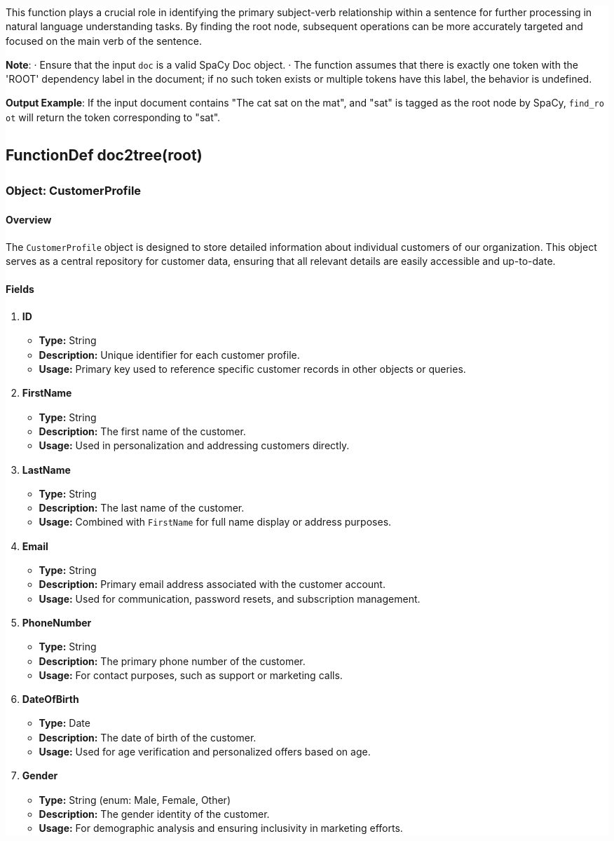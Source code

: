 This function plays a crucial role in identifying the primary subject-verb relationship within a sentence for further processing in natural language understanding tasks. By finding the root node, subsequent operations can be more accurately targeted and focused on the main verb of the sentence.

**Note**: 
· Ensure that the input `doc` is a valid SpaCy Doc object.
· The function assumes that there is exactly one token with the 'ROOT' dependency label in the document; if no such token exists or multiple tokens have this label, the behavior is undefined.

**Output Example**: If the input document contains "The cat sat on the mat", and "sat" is tagged as the root node by SpaCy, `find_root` will return the token corresponding to "sat".
## FunctionDef doc2tree(root)
### Object: CustomerProfile

#### Overview
The `CustomerProfile` object is designed to store detailed information about individual customers of our organization. This object serves as a central repository for customer data, ensuring that all relevant details are easily accessible and up-to-date.

#### Fields
1. **ID**
   - **Type:** String
   - **Description:** Unique identifier for each customer profile.
   - **Usage:** Primary key used to reference specific customer records in other objects or queries.

2. **FirstName**
   - **Type:** String
   - **Description:** The first name of the customer.
   - **Usage:** Used in personalization and addressing customers directly.

3. **LastName**
   - **Type:** String
   - **Description:** The last name of the customer.
   - **Usage:** Combined with `FirstName` for full name display or address purposes.

4. **Email**
   - **Type:** String
   - **Description:** Primary email address associated with the customer account.
   - **Usage:** Used for communication, password resets, and subscription management.

5. **PhoneNumber**
   - **Type:** String
   - **Description:** The primary phone number of the customer.
   - **Usage:** For contact purposes, such as support or marketing calls.

6. **DateOfBirth**
   - **Type:** Date
   - **Description:** The date of birth of the customer.
   - **Usage:** Used for age verification and personalized offers based on age.

7. **Gender**
   - **Type:** String (enum: Male, Female, Other)
   - **Description:** The gender identity of the customer.
   - **Usage:** For demographic analysis and ensuring inclusivity in marketing efforts.
